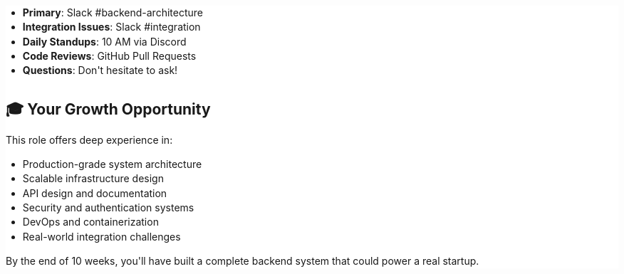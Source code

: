 - **Primary**: Slack #backend-architecture
- **Integration Issues**: Slack #integration
- **Daily Standups**: 10 AM via Discord
- **Code Reviews**: GitHub Pull Requests
- **Questions**: Don't hesitate to ask!

## 🎓 Your Growth Opportunity

This role offers deep experience in:
- Production-grade system architecture
- Scalable infrastructure design
- API design and documentation
- Security and authentication systems
- DevOps and containerization
- Real-world integration challenges

By the end of 10 weeks, you'll have built a complete backend system that could power a real startup.